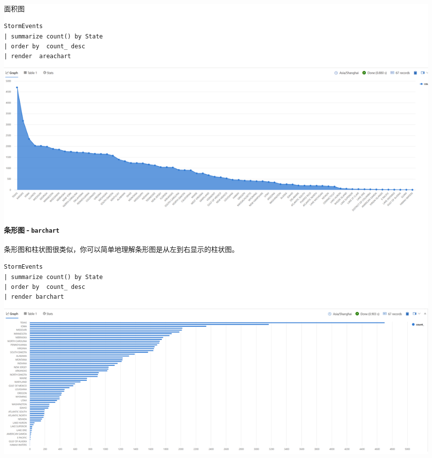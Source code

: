面积图

```
StormEvents
| summarize count() by State
| order by  count_ desc
| render  areachart
```

![](../images/Pasted%20image%2020230103101719.png)

#### 条形图 - `barchart`

条形图和柱状图很类似，你可以简单地理解条形图是从左到右显示的柱状图。

```
StormEvents
| summarize count() by State
| order by  count_ desc
| render barchart
```


![](../images/Pasted%20image%2020230103101837.png)
